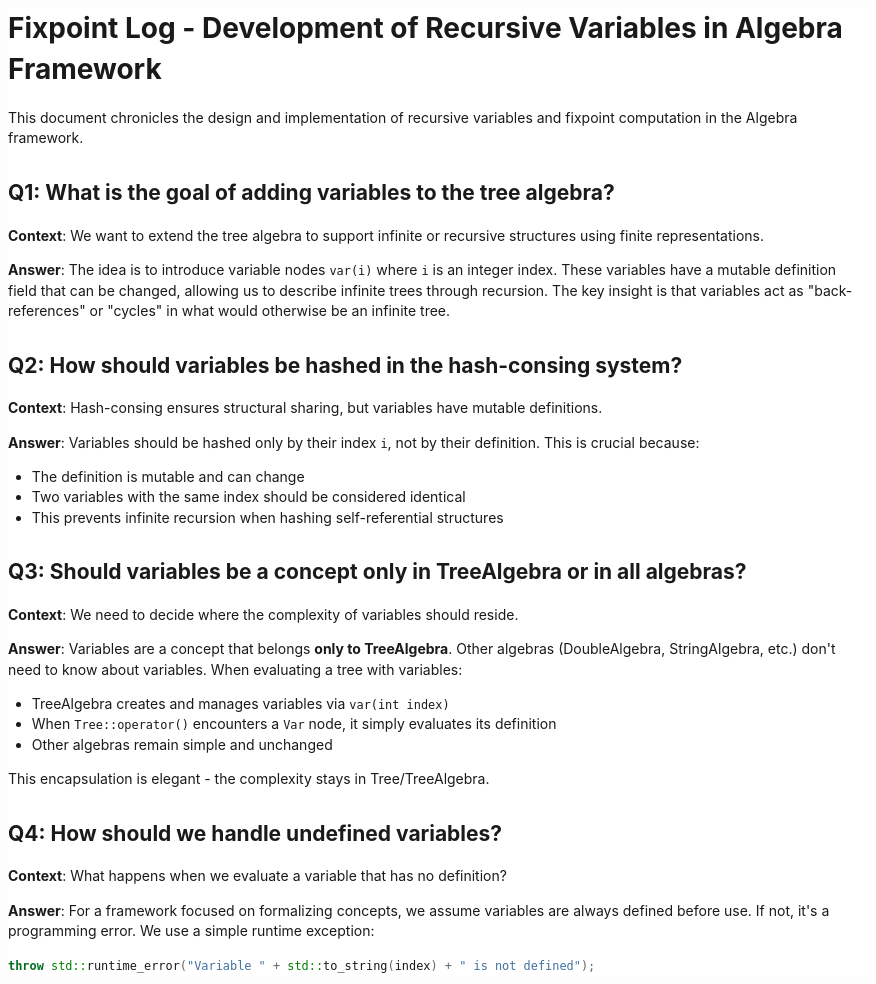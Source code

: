 # Fixpoint Log - Development of Recursive Variables in Algebra Framework

This document chronicles the design and implementation of recursive variables and fixpoint computation in the Algebra framework.

## Q1: What is the goal of adding variables to the tree algebra?

**Context**: We want to extend the tree algebra to support infinite or recursive structures using finite representations.

**Answer**: The idea is to introduce variable nodes `var(i)` where `i` is an integer index. These variables have a mutable definition field that can be changed, allowing us to describe infinite trees through recursion. The key insight is that variables act as "back-references" or "cycles" in what would otherwise be an infinite tree.

## Q2: How should variables be hashed in the hash-consing system?

**Context**: Hash-consing ensures structural sharing, but variables have mutable definitions.

**Answer**: Variables should be hashed only by their index `i`, not by their definition. This is crucial because:
- The definition is mutable and can change
- Two variables with the same index should be considered identical
- This prevents infinite recursion when hashing self-referential structures

## Q3: Should variables be a concept only in TreeAlgebra or in all algebras?

**Context**: We need to decide where the complexity of variables should reside.

**Answer**: Variables are a concept that belongs **only to TreeAlgebra**. Other algebras (DoubleAlgebra, StringAlgebra, etc.) don't need to know about variables. When evaluating a tree with variables:
- TreeAlgebra creates and manages variables via `var(int index)`
- When `Tree::operator()` encounters a `Var` node, it simply evaluates its definition
- Other algebras remain simple and unchanged

This encapsulation is elegant - the complexity stays in Tree/TreeAlgebra.

## Q4: How should we handle undefined variables?

**Context**: What happens when we evaluate a variable that has no definition?

**Answer**: For a framework focused on formalizing concepts, we assume variables are always defined before use. If not, it's a programming error. We use a simple runtime exception:
```cpp
throw std::runtime_error("Variable " + std::to_string(index) + " is not defined");
```
